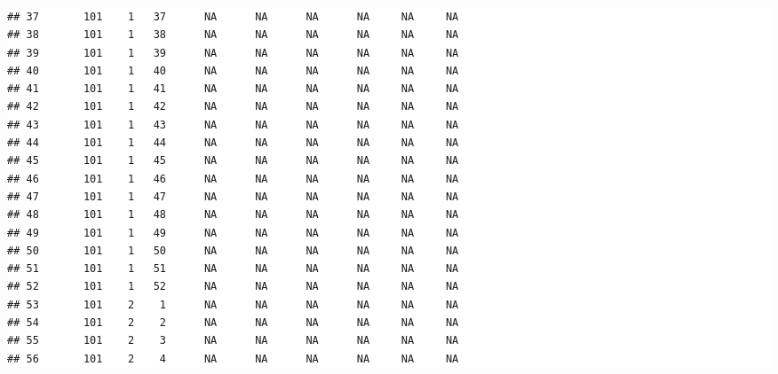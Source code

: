    ## 37       101    1   37      NA      NA      NA      NA     NA     NA
    ## 38       101    1   38      NA      NA      NA      NA     NA     NA
    ## 39       101    1   39      NA      NA      NA      NA     NA     NA
    ## 40       101    1   40      NA      NA      NA      NA     NA     NA
    ## 41       101    1   41      NA      NA      NA      NA     NA     NA
    ## 42       101    1   42      NA      NA      NA      NA     NA     NA
    ## 43       101    1   43      NA      NA      NA      NA     NA     NA
    ## 44       101    1   44      NA      NA      NA      NA     NA     NA
    ## 45       101    1   45      NA      NA      NA      NA     NA     NA
    ## 46       101    1   46      NA      NA      NA      NA     NA     NA
    ## 47       101    1   47      NA      NA      NA      NA     NA     NA
    ## 48       101    1   48      NA      NA      NA      NA     NA     NA
    ## 49       101    1   49      NA      NA      NA      NA     NA     NA
    ## 50       101    1   50      NA      NA      NA      NA     NA     NA
    ## 51       101    1   51      NA      NA      NA      NA     NA     NA
    ## 52       101    1   52      NA      NA      NA      NA     NA     NA
    ## 53       101    2    1      NA      NA      NA      NA     NA     NA
    ## 54       101    2    2      NA      NA      NA      NA     NA     NA
    ## 55       101    2    3      NA      NA      NA      NA     NA     NA
    ## 56       101    2    4      NA      NA      NA      NA     NA     NA